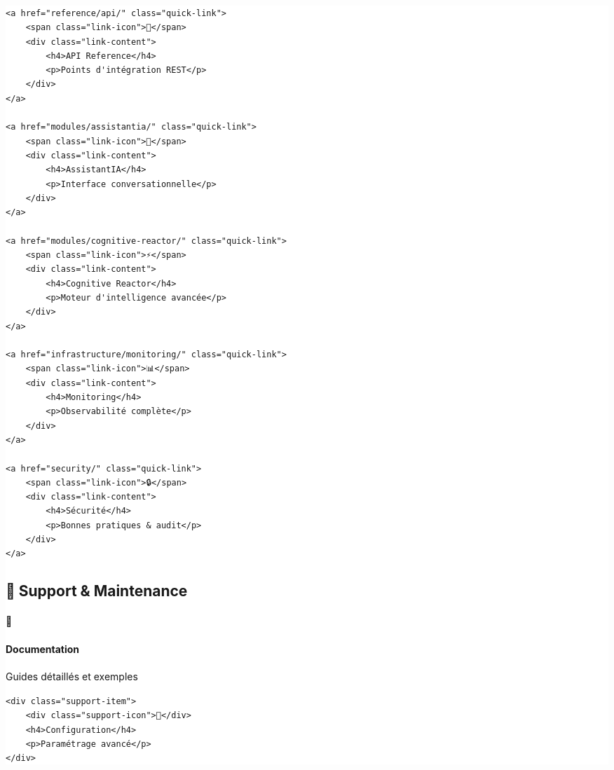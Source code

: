     <a href="reference/api/" class="quick-link">
        <span class="link-icon">🔌</span>
        <div class="link-content">
            <h4>API Reference</h4>
            <p>Points d'intégration REST</p>
        </div>
    </a>

    <a href="modules/assistantia/" class="quick-link">
        <span class="link-icon">🧠</span>
        <div class="link-content">
            <h4>AssistantIA</h4>
            <p>Interface conversationnelle</p>
        </div>
    </a>

    <a href="modules/cognitive-reactor/" class="quick-link">
        <span class="link-icon">⚡</span>
        <div class="link-content">
            <h4>Cognitive Reactor</h4>
            <p>Moteur d'intelligence avancée</p>
        </div>
    </a>

    <a href="infrastructure/monitoring/" class="quick-link">
        <span class="link-icon">📊</span>
        <div class="link-content">
            <h4>Monitoring</h4>
            <p>Observabilité complète</p>
        </div>
    </a>

    <a href="security/" class="quick-link">
        <span class="link-icon">🔒</span>
        <div class="link-content">
            <h4>Sécurité</h4>
            <p>Bonnes pratiques & audit</p>
        </div>
    </a>
</div>

## 🔧 Support & Maintenance

<div class="support-section">
    <div class="support-item">
        <div class="support-icon">📖</div>
        <h4>Documentation</h4>
        <p>Guides détaillés et exemples</p>
    </div>

    <div class="support-item">
        <div class="support-icon">🔧</div>
        <h4>Configuration</h4>
        <p>Paramétrage avancé</p>
    </div>
